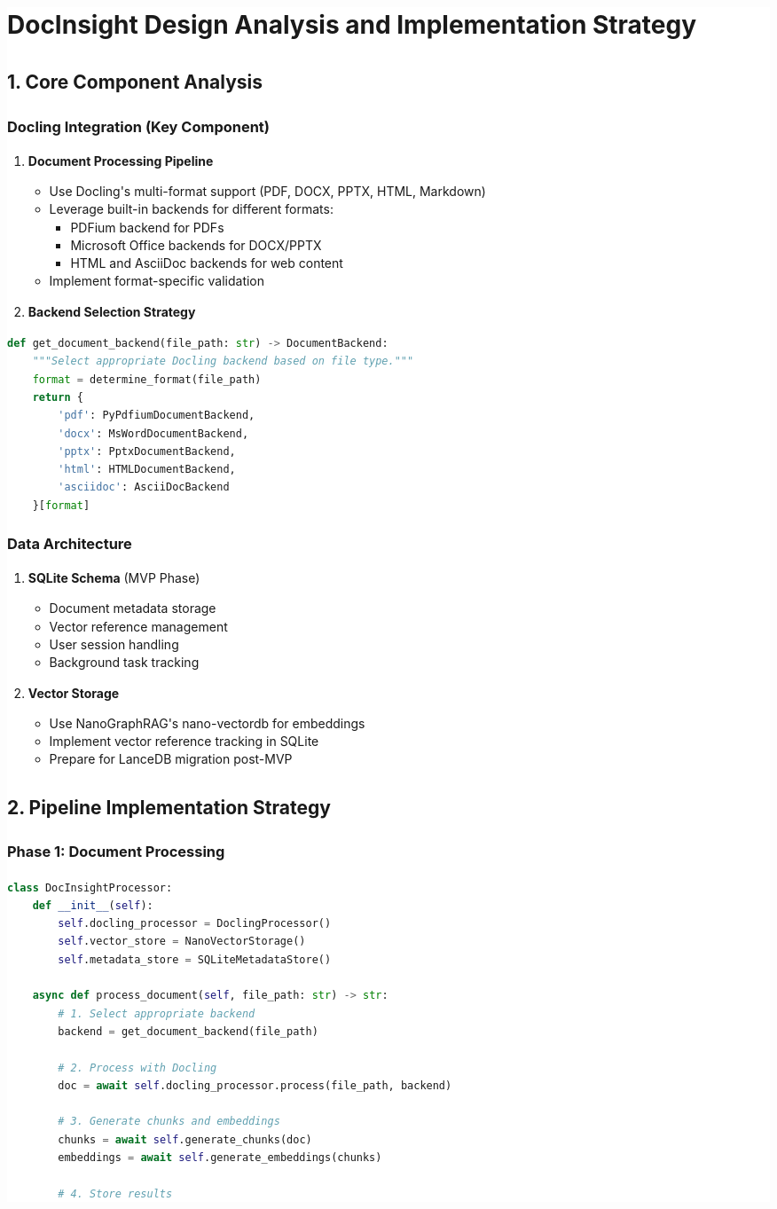 # DocInsight Design Analysis and Implementation Strategy

## 1. Core Component Analysis

### Docling Integration (Key Component)
1. **Document Processing Pipeline**
   - Use Docling's multi-format support (PDF, DOCX, PPTX, HTML, Markdown)
   - Leverage built-in backends for different formats:
     * PDFium backend for PDFs
     * Microsoft Office backends for DOCX/PPTX
     * HTML and AsciiDoc backends for web content
   - Implement format-specific validation

2. **Backend Selection Strategy**
```python
def get_document_backend(file_path: str) -> DocumentBackend:
    """Select appropriate Docling backend based on file type."""
    format = determine_format(file_path)
    return {
        'pdf': PyPdfiumDocumentBackend,
        'docx': MsWordDocumentBackend,
        'pptx': PptxDocumentBackend,
        'html': HTMLDocumentBackend,
        'asciidoc': AsciiDocBackend
    }[format]
```

### Data Architecture
1. **SQLite Schema** (MVP Phase)
   - Document metadata storage
   - Vector reference management
   - User session handling
   - Background task tracking

2. **Vector Storage**
   - Use NanoGraphRAG's nano-vectordb for embeddings
   - Implement vector reference tracking in SQLite
   - Prepare for LanceDB migration post-MVP

## 2. Pipeline Implementation Strategy

### Phase 1: Document Processing
```python
class DocInsightProcessor:
    def __init__(self):
        self.docling_processor = DoclingProcessor()
        self.vector_store = NanoVectorStorage()
        self.metadata_store = SQLiteMetadataStore()
    
    async def process_document(self, file_path: str) -> str:
        # 1. Select appropriate backend
        backend = get_document_backend(file_path)
        
        # 2. Process with Docling
        doc = await self.docling_processor.process(file_path, backend)
        
        # 3. Generate chunks and embeddings
        chunks = await self.generate_chunks(doc)
        embeddings = await self.generate_embeddings(chunks)
        
        # 4. Store results
```